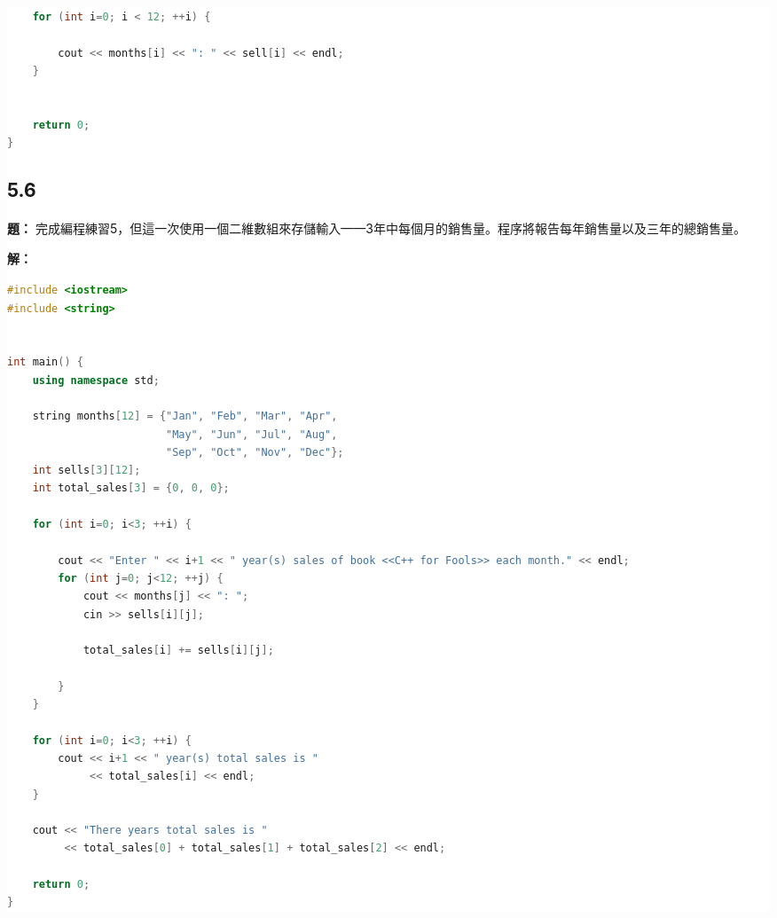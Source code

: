 ```Cpp
    for (int i=0; i < 12; ++i) {

        cout << months[i] << ": " << sell[i] << endl;
    }


    return 0;
}
```

## 5.6

**題：** 完成編程練習5，但這一次使用一個二維數組來存儲輸入——3年中每個月的銷售量。程序將報告每年銷售量以及三年的總銷售量。


**解：**

```Cpp
#include <iostream>
#include <string>


int main() {
    using namespace std;

    string months[12] = {"Jan", "Feb", "Mar", "Apr", 
                         "May", "Jun", "Jul", "Aug", 
                         "Sep", "Oct", "Nov", "Dec"};
    int sells[3][12];
    int total_sales[3] = {0, 0, 0};

    for (int i=0; i<3; ++i) {

        cout << "Enter " << i+1 << " year(s) sales of book <<C++ for Fools>> each month." << endl;
        for (int j=0; j<12; ++j) {
            cout << months[j] << ": ";
            cin >> sells[i][j];

            total_sales[i] += sells[i][j];

        }
    }

    for (int i=0; i<3; ++i) {
        cout << i+1 << " year(s) total sales is " 
             << total_sales[i] << endl;
    }

    cout << "There years total sales is " 
         << total_sales[0] + total_sales[1] + total_sales[2] << endl;

    return 0;
}

```
